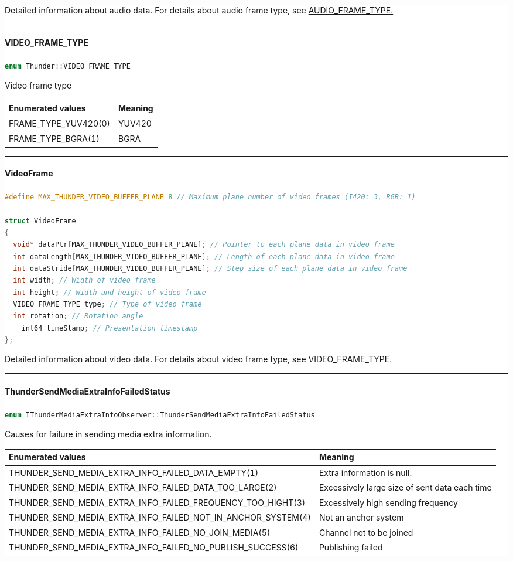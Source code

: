Detailed information about audio data. For details about audio frame type, see [AUDIO_FRAME_TYPE.](#audio-frame-type)

--------------------------

#### VIDEO_FRAME_TYPE

```c++
enum Thunder::VIDEO_FRAME_TYPE
```

Video frame type

| Enumerated values | Meaning |
| :--- | :--- |
| FRAME_TYPE_YUV420(0) | YUV420 |
| FRAME_TYPE_BGRA(1) | BGRA |

--------------------------

#### VideoFrame

```c++
#define MAX_THUNDER_VIDEO_BUFFER_PLANE 8 // Maximum plane number of video frames (I420: 3, RGB: 1)

struct VideoFrame
{
  void* dataPtr[MAX_THUNDER_VIDEO_BUFFER_PLANE]; // Pointer to each plane data in video frame
  int dataLength[MAX_THUNDER_VIDEO_BUFFER_PLANE]; // Length of each plane data in video frame
  int dataStride[MAX_THUNDER_VIDEO_BUFFER_PLANE]; // Step size of each plane data in video frame
  int width; // Width of video frame
  int height; // Width and height of video frame
  VIDEO_FRAME_TYPE type; // Type of video frame
  int rotation; // Rotation angle
  __int64 timeStamp; // Presentation timestamp
};
```

Detailed information about video data. For details about video frame type, see [VIDEO_FRAME_TYPE.](#video-frame-type)

--------------------------

#### ThunderSendMediaExtraInfoFailedStatus

```c++
enum IThunderMediaExtraInfoObserver::ThunderSendMediaExtraInfoFailedStatus
```

Causes for failure in sending media extra information.

| Enumerated values | Meaning |
| :--- | :--- |
| THUNDER_SEND_MEDIA_EXTRA_INFO_FAILED_DATA_EMPTY(1) | Extra information is null. |
| THUNDER_SEND_MEDIA_EXTRA_INFO_FAILED_DATA_TOO_LARGE(2) | Excessively large size of sent data each time |
| THUNDER_SEND_MEDIA_EXTRA_INFO_FAILED_FREQUENCY_TOO_HIGHT(3) | Excessively high sending frequency |
| THUNDER_SEND_MEDIA_EXTRA_INFO_FAILED_NOT_IN_ANCHOR_SYSTEM(4) | Not an anchor system |
| THUNDER_SEND_MEDIA_EXTRA_INFO_FAILED_NO_JOIN_MEDIA(5) | Channel not to be joined |
| THUNDER_SEND_MEDIA_EXTRA_INFO_FAILED_NO_PUBLISH_SUCCESS(6) | Publishing failed |
